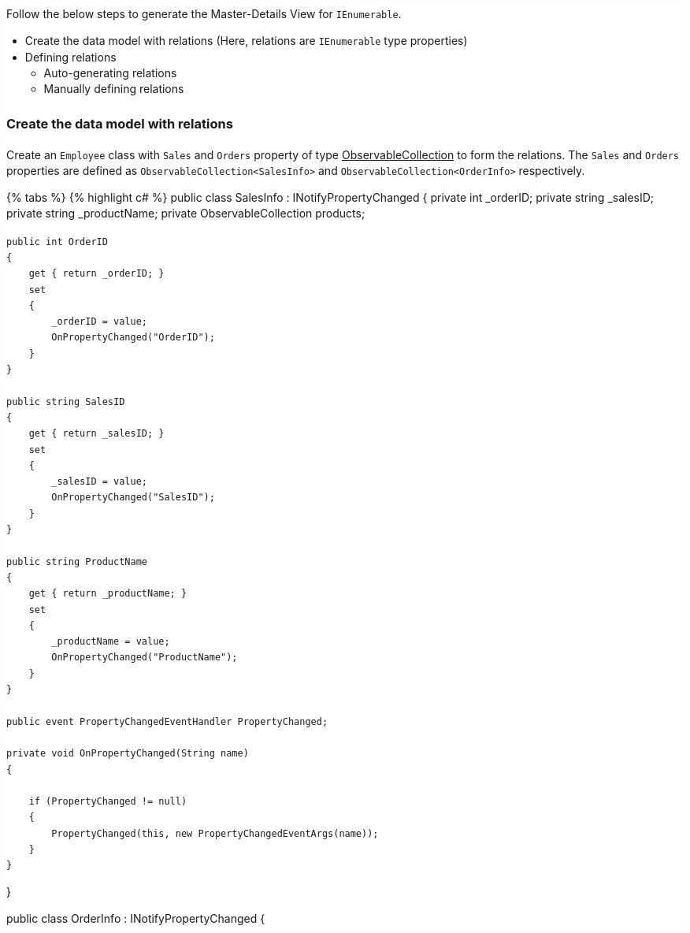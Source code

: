 Follow the below steps to generate the Master-Details View for `IEnumerable`.

* Create the data model with relations (Here, relations are `IEnumerable` type properties)
* Defining relations
  * Auto-generating relations
  * Manually defining relations 
  
  
### Create the data model with relations

Create an `Employee` class with `Sales` and `Orders` property of type [ObservableCollection](https://msdn.microsoft.com/en-us/library/ms668604.aspx) to form the relations. The `Sales` and `Orders` properties are defined as `ObservableCollection<SalesInfo>` and `ObservableCollection<OrderInfo>` respectively. 

{% tabs %}
{% highlight c# %}
public class SalesInfo : INotifyPropertyChanged
{
    private int _orderID;
    private string _salesID;
    private string _productName;
    private ObservableCollection<ProductInfo> products;

    public int OrderID
    {
        get { return _orderID; }
        set
        {
            _orderID = value;
            OnPropertyChanged("OrderID");
        }
    }
        
    public string SalesID
    {
        get { return _salesID; }
        set
        {
            _salesID = value;
            OnPropertyChanged("SalesID");
        }
    }
        
    public string ProductName
    {
        get { return _productName; }
        set
        {
            _productName = value;
            OnPropertyChanged("ProductName");
        }
    }
        
    public event PropertyChangedEventHandler PropertyChanged;

    private void OnPropertyChanged(String name)
    {
 
        if (PropertyChanged != null)
        {
            PropertyChanged(this, new PropertyChangedEventArgs(name));
        }
    }
}

public class OrderInfo : INotifyPropertyChanged
{